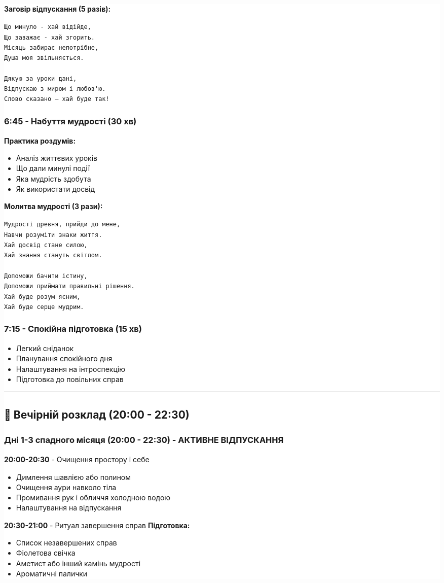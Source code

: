 **Заговір відпускання (5 разів):**
```
Що минуло - хай відійде,
Що заважає - хай згорить.
Місяць забирає непотрібне,
Душа моя звільняється.

Дякую за уроки дані,
Відпускаю з миром і любов'ю.
Слово сказано — хай буде так!
```

### 6:45 - Набуття мудрості (30 хв)
**Практика роздумів:**
- Аналіз життєвих уроків
- Що дали минулі події
- Яка мудрість здобута
- Як використати досвід

**Молитва мудрості (3 рази):**
```
Мудрості древня, прийди до мене,
Навчи розуміти знаки життя.
Хай досвід стане силою,
Хай знання стануть світлом.

Допоможи бачити істину,
Допоможи приймати правильні рішення.
Хай буде розум ясним,
Хай буде серце мудрим.
```

### 7:15 - Спокійна підготовка (15 хв)
- Легкий сніданок
- Планування спокійного дня
- Налаштування на інтроспекцію
- Підготовка до повільних справ

---

## 🌙 Вечірній розклад (20:00 - 22:30)

### Дні 1-3 спадного місяця (20:00 - 22:30) - АКТИВНЕ ВІДПУСКАННЯ

**20:00-20:30** - Очищення простору і себе
- Димлення шавлією або полином
- Очищення аури навколо тіла
- Промивання рук і обличчя холодною водою
- Налаштування на відпускання

**20:30-21:00** - Ритуал завершення справ
**Підготовка:**
- Список незавершених справ
- Фіолетова свічка
- Аметист або інший камінь мудрості
- Ароматичні палички
